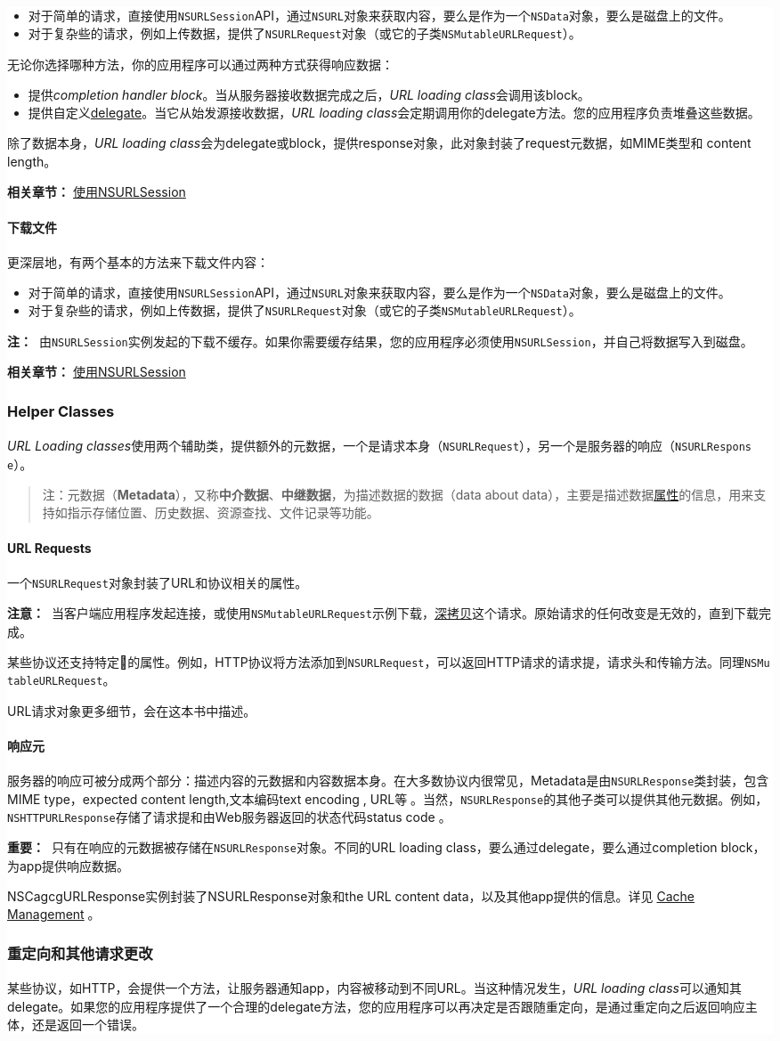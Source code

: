 - 对于简单的请求，直接使用`NSURLSession`API，通过`NSURL`对象来获取内容，要么是作为一个`NSData`对象，要么是磁盘上的文件。
- 对于复杂些的请求，例如上传数据，提供了`NSURLRequest`对象（或它的子类`NSMutableURLRequest`）。

无论你选择哪种方法，你的应用程序可以通过两种方式获得响应数据：

- 提供*completion handler block*。当从服务器接收数据完成之后，*URL loading class*会调用该block。
- 提供自定义[delegate](undefined)。当它从始发源接收数据，*URL loading class*会定期调用你的delegate方法。您的应用程序负责堆叠这些数据。

除了数据本身，*URL loading class*会为delegate或block，提供response对象，此对象封装了request元数据，如MIME类型和 content length。

**相关章节：** [使用NSURLSession](https://developer.apple.com/library/content/documentation/Cocoa/Conceptual/URLLoadingSystem/Articles/UsingNSURLSession.html#//apple_ref/doc/uid/TP40013509-SW1)

#### 下载文件

更深层地，有两个基本的方法来下载文件内容：

- 对于简单的请求，直接使用`NSURLSession`API，通过`NSURL`对象来获取内容，要么是作为一个`NSData`对象，要么是磁盘上的文件。
- 对于复杂些的请求，例如上传数据，提供了`NSURLRequest`对象（或它的子类`NSMutableURLRequest`）。

**注：**  由`NSURLSession`实例发起的下载不缓存。如果你需要缓存结果，您的应用程序必须使用`NSURLSession`，并自己将数据写入到磁盘。

**相关章节：** [使用NSURLSession](https://developer.apple.com/library/content/documentation/Cocoa/Conceptual/URLLoadingSystem/Articles/UsingNSURLSession.html#//apple_ref/doc/uid/TP40013509-SW1)

### Helper Classes

*URL Loading classes*使用两个辅助类，提供额外的元数据，一个是请求本身（`NSURLRequest`），另一个是服务器的响应（`NSURLResponse`）。

> 注：元数据（**Metadata**），又称**中介数据**、**中继数据**，为描述数据的数据（data about data），主要是描述数据[属性]()的信息，用来支持如指示存储位置、历史数据、资源查找、文件记录等功能。

#### URL Requests

一个`NSURLRequest`对象封装了URL和协议相关的属性。

**注意：**  当客户端应用程序发起连接，或使用`NSMutableURLRequest`示例下载，[深拷贝](undefined)这个请求。原始请求的任何改变是无效的，直到下载完成。

某些协议还支持特定的属性。例如，HTTP协议将方法添加到`NSURLRequest`，可以返回HTTP请求的请求提，请求头和传输方法。同理`NSMutableURLRequest`。

URL请求对象更多细节，会在这本书中描述。

#### 响应元

服务器的响应可被分成两个部分：描述内容的元数据和内容数据本身。在大多数协议内很常见，Metadata是由`NSURLResponse`类封装，包含MIME type，expected content length,文本编码text encoding , URL等 。当然，`NSURLResponse`的其他子类可以提供其他元数据。例如，`NSHTTPURLResponse`存储了请求提和由Web服务器返回的状态代码status code 。

**重要：**  只有在响应的元数据被存储在`NSURLResponse`对象。不同的URL loading class，要么通过delegate，要么通过completion block，为app提供响应数据。

NSCagcgURLResponse实例封装了NSURLResponse对象和the URL content data，以及其他app提供的信息。详见 [Cache Management](https://developer.apple.com/library/content/documentation/Cocoa/Conceptual/URLLoadingSystem/URLLoadingSystem.html#//apple_ref/doc/uid/20001834-155585) 。

### 重定向和其他请求更改

某些协议，如HTTP，会提供一个方法，让服务器通知app，内容被移动到不同URL。当这种情况发生，*URL loading class*可以通知其delegate。如果您的应用程序提供了一个合理的delegate方法，您的应用程序可以再决定是否跟随重定向，是通过重定向之后返回响应主体，还是返回一个错误。
